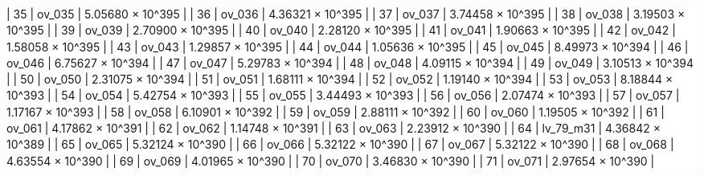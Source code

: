 | 35 | ov_035 | 5.05680 × 10^395 |
| 36 | ov_036 | 4.36321 × 10^395 |
| 37 | ov_037 | 3.74458 × 10^395 |
| 38 | ov_038 | 3.19503 × 10^395 |
| 39 | ov_039 | 2.70900 × 10^395 |
| 40 | ov_040 | 2.28120 × 10^395 |
| 41 | ov_041 | 1.90663 × 10^395 |
| 42 | ov_042 | 1.58058 × 10^395 |
| 43 | ov_043 | 1.29857 × 10^395 |
| 44 | ov_044 | 1.05636 × 10^395 |
| 45 | ov_045 | 8.49973 × 10^394 |
| 46 | ov_046 | 6.75627 × 10^394 |
| 47 | ov_047 | 5.29783 × 10^394 |
| 48 | ov_048 | 4.09115 × 10^394 |
| 49 | ov_049 | 3.10513 × 10^394 |
| 50 | ov_050 | 2.31075 × 10^394 |
| 51 | ov_051 | 1.68111 × 10^394 |
| 52 | ov_052 | 1.19140 × 10^394 |
| 53 | ov_053 | 8.18844 × 10^393 |
| 54 | ov_054 | 5.42754 × 10^393 |
| 55 | ov_055 | 3.44493 × 10^393 |
| 56 | ov_056 | 2.07474 × 10^393 |
| 57 | ov_057 | 1.17167 × 10^393 |
| 58 | ov_058 | 6.10901 × 10^392 |
| 59 | ov_059 | 2.88111 × 10^392 |
| 60 | ov_060 | 1.19505 × 10^392 |
| 61 | ov_061 | 4.17862 × 10^391 |
| 62 | ov_062 | 1.14748 × 10^391 |
| 63 | ov_063 | 2.23912 × 10^390 |
| 64 | lv_79_m31 | 4.36842 × 10^389 |
| 65 | ov_065 | 5.32124 × 10^390 |
| 66 | ov_066 | 5.32122 × 10^390 |
| 67 | ov_067 | 5.32122 × 10^390 |
| 68 | ov_068 | 4.63554 × 10^390 |
| 69 | ov_069 | 4.01965 × 10^390 |
| 70 | ov_070 | 3.46830 × 10^390 |
| 71 | ov_071 | 2.97654 × 10^390 |